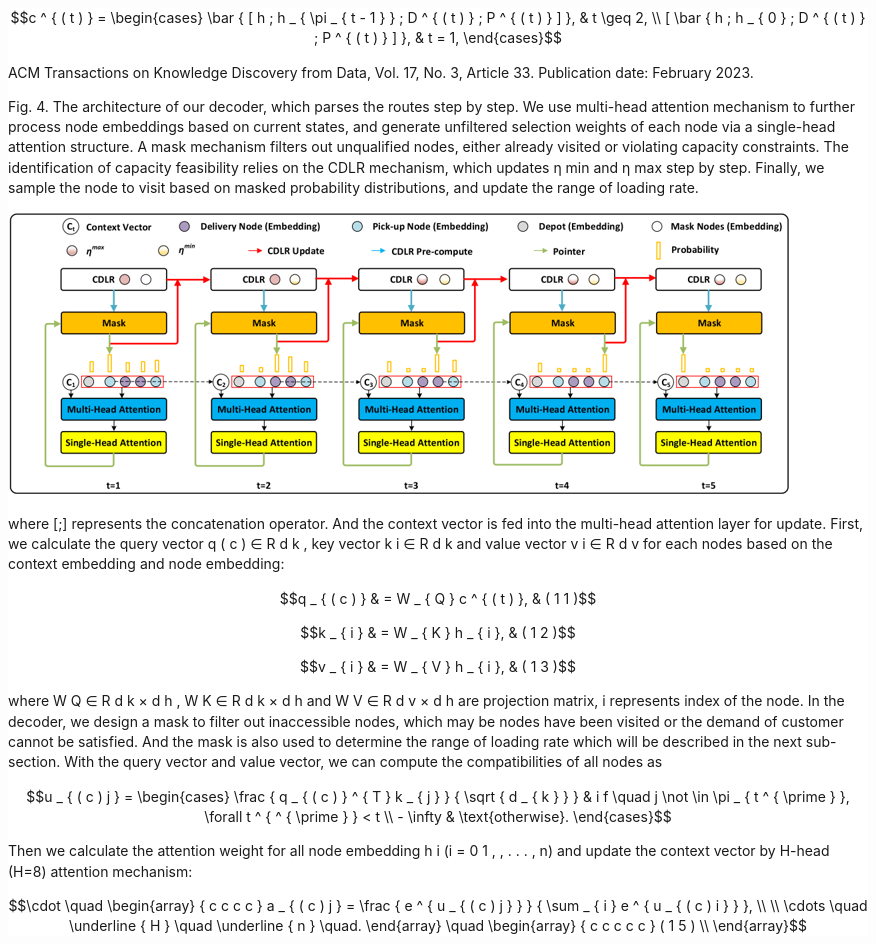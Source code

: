 $$c ^ { ( t ) } = \begin{cases} \bar { [ h ; h _ { \pi _ { t - 1 } } ; D ^ { ( t ) } ; P ^ { ( t ) } ] }, & t \geq 2, \\ [ \bar { h ; h _ { 0 } ; D ^ { ( t ) } ; P ^ { ( t ) } ] }, & t = 1, \end{cases}$$

ACM Transactions on Knowledge Discovery from Data, Vol. 17, No. 3, Article 33. Publication date: February 2023.

Fig. 4. The architecture of our decoder, which parses the routes step by step. We use multi-head attention mechanism to further process node embeddings based on current states, and generate unfiltered selection weights of each node via a single-head attention structure. A mask mechanism filters out unqualified nodes, either already visited or violating capacity constraints. The identification of capacity feasibility relies on the CDLR mechanism, which updates η min and η max step by step. Finally, we sample the node to visit based on masked probability distributions, and update the range of loading rate.

![Image](Papers_Converted/0_Artifacts/[chen2023]_Reinforcement_Learning_for_Practical_Express_Systems_with_Mixed_Deliveries_and_Pickups_artifacts/image_000004_966870e209d91758237f65278a472c1e1ad794e78d668ea66eff372afaee8550.png)

where [;] represents the concatenation operator. And the context vector is fed into the multi-head attention layer for update. First, we calculate the query vector q ( c ) ∈ R d k , key vector k i ∈ R d k and value vector v i ∈ R d v for each nodes based on the context embedding and node embedding:

$$q _ { ( c ) } & = W _ { Q } c ^ { ( t ) }, & ( 1 1 )$$

$$k _ { i } & = W _ { K } h _ { i }, & ( 1 2 )$$

$$v _ { i } & = W _ { V } h _ { i }, & ( 1 3 )$$

where W Q ∈ R d k × d h , W K ∈ R d k × d h and W V ∈ R d v × d h are projection matrix, i represents index of the node. In the decoder, we design a mask to filter out inaccessible nodes, which may be nodes have been visited or the demand of customer cannot be satisfied. And the mask is also used to determine the range of loading rate which will be described in the next sub-section. With the query vector and value vector, we can compute the compatibilities of all nodes as

$$u _ { ( c ) j } = \begin{cases} \frac { q _ { ( c ) } ^ { T } k _ { j } } { \sqrt { d _ { k } } } & i f \quad j \not \in \pi _ { t ^ { \prime } }, \forall t ^ { ^ { \prime } } < t \\ - \infty & \text{otherwise}. \end{cases}$$

Then we calculate the attention weight for all node embedding h i (i = 0 1 , , . . . , n) and update the context vector by H-head (H=8) attention mechanism:

$$\cdot \quad \begin{array} { c c c c } a _ { ( c ) j } = \frac { e ^ { u _ { ( c ) j } } } { \sum _ { i } e ^ { u _ { ( c ) i } } }, \\ \\ \cdots \quad \underline { H } \quad \underline { n } \quad. \end{array} \quad \begin{array} { c c c c c } ( 1 5 ) \\ \end{array}$$
